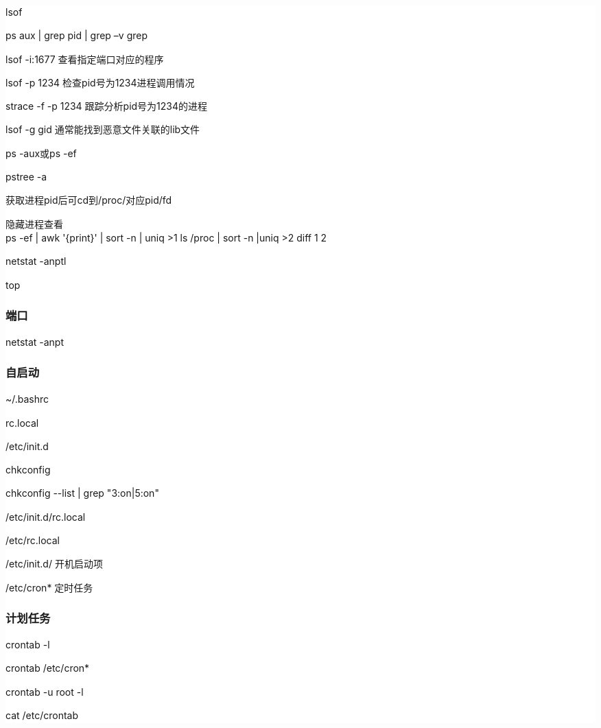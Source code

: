 lsof

ps aux | grep pid | grep –v grep

lsof -i:1677 查看指定端口对应的程序

lsof -p 1234 检查pid号为1234进程调用情况

strace -f -p 1234 跟踪分析pid号为1234的进程

lsof -g gid 通常能找到恶意文件关联的lib文件

ps -aux或ps -ef

pstree -a

获取进程pid后可cd到/proc/对应pid/fd

隐藏进程查看<br/>
ps -ef | awk '{print}' | sort -n | uniq >1
ls /proc | sort -n |uniq >2
diff 1 2

netstat -anptl

top

### 端口

netstat -anpt

### 自启动

~/.bashrc

rc.local  

/etc/init.d 

chkconfig

chkconfig --list | grep "3:on\|5:on"

/etc/init.d/rc.local     

/etc/rc.local

/etc/init.d/ 开机启动项

/etc/cron* 定时任务


### 计划任务

crontab -l

crontab  /etc/cron*

crontab -u root -l

cat /etc/crontab
